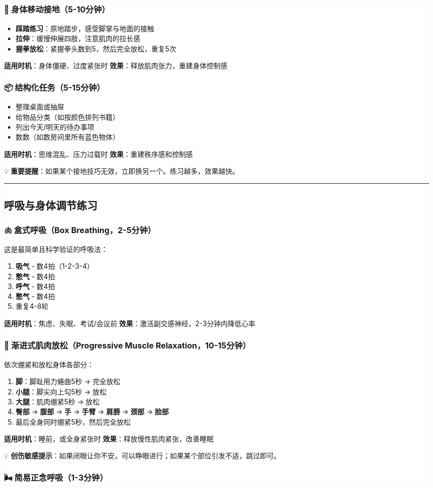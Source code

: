 ### 🚶 身体移动接地（5-10分钟）

- **踩踏练习**：原地踏步，感受脚掌与地面的接触
- **拉伸**：缓慢伸展四肢，注意肌肉的拉长感
- **握拳放松**：紧握拳头数到5，然后完全放松，重复5次

**适用时机**：身体僵硬、过度紧张时
**效果**：释放肌肉张力，重建身体控制感

### 📦 结构化任务（5-15分钟）

- 整理桌面或抽屉
- 给物品分类（如按颜色排列书籍）
- 列出今天/明天的待办事项
- 数数（如数房间里所有蓝色物体）

**适用时机**：思维混乱、压力过载时
**效果**：重建秩序感和控制感

💡 **重要提醒**：如果某个接地技巧无效，立即换另一个。练习越多，效果越快。

---

## 呼吸与身体调节练习

### 🫁 盒式呼吸（Box Breathing，2-5分钟）

这是最简单且科学验证的呼吸法：

1. **吸气** - 数4拍（1-2-3-4）
2. **憋气** - 数4拍
3. **呼气** - 数4拍
4. **憋气** - 数4拍
5. 重复4-8轮

**适用时机**：焦虑、失眠、考试/会议前
**效果**：激活副交感神经，2-3分钟内降低心率

### 🧘 渐进式肌肉放松（Progressive Muscle Relaxation，10-15分钟）

依次绷紧和放松身体各部分：

1. **脚**：脚趾用力蜷曲5秒 → 完全放松
2. **小腿**：脚尖向上勾5秒 → 放松
3. **大腿**：肌肉绷紧5秒 → 放松
4. **臀部** → **腹部** → **手** → **手臂** → **肩膀** → **颈部** → **脸部**
5. 最后全身同时绷紧5秒，然后完全放松

**适用时机**：睡前，或全身紧张时
**效果**：释放慢性肌肉紧张，改善睡眠

💡 **创伤敏感提示**：如果闭眼让你不安，可以睁眼进行；如果某个部位引发不适，跳过即可。

### 🌬️ 简易正念呼吸（1-3分钟）
